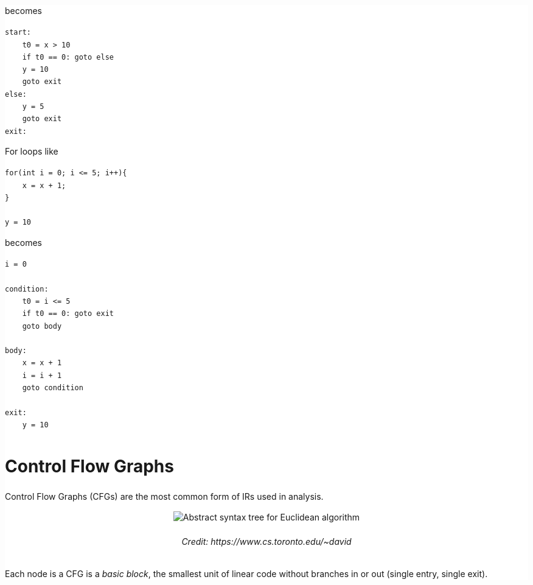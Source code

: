 becomes

```
start:
    t0 = x > 10
    if t0 == 0: goto else
    y = 10
    goto exit
else:
    y = 5
    goto exit
exit:
```
For loops like

```
for(int i = 0; i <= 5; i++){
    x = x + 1;
}

y = 10

```
becomes

```
i = 0

condition:
    t0 = i <= 5
    if t0 == 0: goto exit
    goto body

body:
    x = x + 1
    i = i + 1
    goto condition

exit:
    y = 10
```

# Control Flow Graphs

Control Flow Graphs (CFGs) are the most common form of IRs used in analysis. 

<div align="center">
    <img src="https://www.cs.toronto.edu/~david/course-notes/csc110-111/17-graphs/images/one-iteration-simple.svg" alt="Abstract syntax tree for Euclidean algorithm" width="50%" />
    <h6>Credit: https://www.cs.toronto.edu/~david</h6>
</div>


Each node is a CFG is a *basic block*, the smallest unit of linear code without branches in or out (single entry, single exit). 
